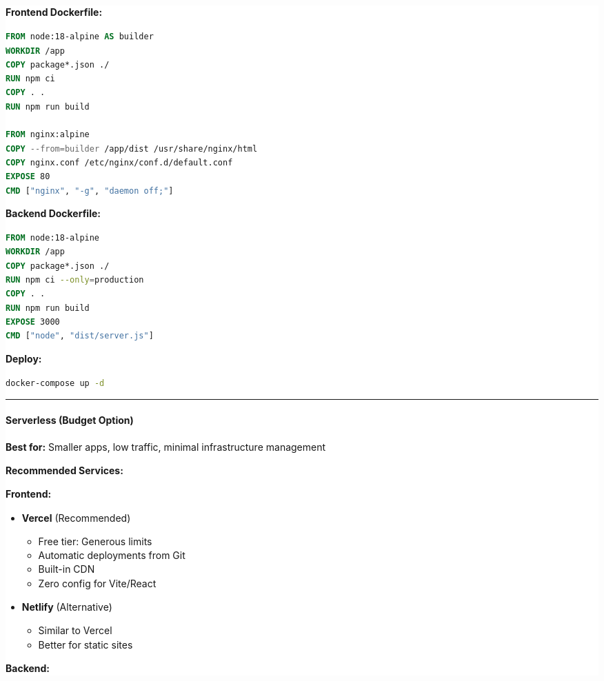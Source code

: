 **Frontend Dockerfile:**

```dockerfile
FROM node:18-alpine AS builder
WORKDIR /app
COPY package*.json ./
RUN npm ci
COPY . .
RUN npm run build

FROM nginx:alpine
COPY --from=builder /app/dist /usr/share/nginx/html
COPY nginx.conf /etc/nginx/conf.d/default.conf
EXPOSE 80
CMD ["nginx", "-g", "daemon off;"]
```

**Backend Dockerfile:**

```dockerfile
FROM node:18-alpine
WORKDIR /app
COPY package*.json ./
RUN npm ci --only=production
COPY . .
RUN npm run build
EXPOSE 3000
CMD ["node", "dist/server.js"]
```

**Deploy:**

```bash
docker-compose up -d
```

---

#### Serverless (Budget Option)

**Best for:** Smaller apps, low traffic, minimal infrastructure management

**Recommended Services:**

**Frontend:**

- **Vercel** (Recommended)
  - Free tier: Generous limits
  - Automatic deployments from Git
  - Built-in CDN
  - Zero config for Vite/React

- **Netlify** (Alternative)
  - Similar to Vercel
  - Better for static sites

**Backend:**
